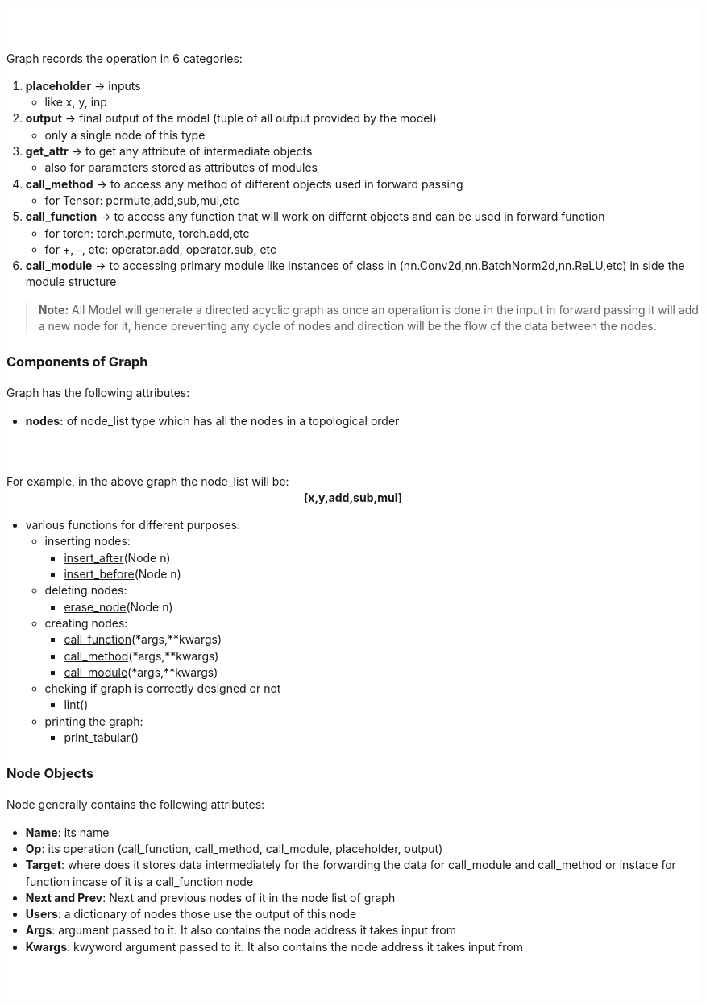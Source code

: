 <center>
<br><img src="Images/basic_model_graph.png"   width="40%" alt="" /><br>
</center>

Graph records the operation in 6 categories:
1. **placeholder** -> inputs
    - like x, y, inp
2. **output** -> final output of the model (tuple of all output provided by the model)
    - only a single node of this type
3. **get_attr** -> to get any attribute of intermediate objects
    - also for parameters stored as attributes of modules
4. **call_method**  -> to access any method of different objects used in forward passing
   - for Tensor: permute,add,sub,mul,etc 
5. **call_function** -> to access any function that will work on differnt objects and can be used in forward function
   - for torch: torch.permute, torch.add,etc
   - for +, -, etc: operator.add, operator.sub, etc
6. **call_module** -> to accessing primary module like instances of class in (nn.Conv2d,nn.BatchNorm2d,nn.ReLU,etc) in side the module structure

> **Note:** All Model will generate a directed acyclic graph as once an operation is done in the input in forward passing it will add a new node for it, hence preventing any cycle of nodes and direction will be the flow of the data between the nodes.


### Components of Graph
Graph has the following attributes: 
- **nodes:** of node_list type which has all the nodes in a topological order
<center>
<br><img src="Images/topological_example.png"  width="60%"  alt="" /><br>
</center>
For example, in the above graph the node_list will be:
<br><b><center>[x,y,add,sub,mul]</center></b>

- various functions for different purposes:
  - inserting nodes:
    - [insert_after](https://pytorch.org/docs/stable/fx.html#torch.fx.Graph)(Node n)
    - [insert_before](https://pytorch.org/docs/stable/fx.html#torch.fx.Graph)(Node n)
  - deleting nodes:
    - [erase_node](https://pytorch.org/docs/stable/fx.html#torch.fx.Graph)(Node n)
  - creating nodes:
    - [call_function](https://pytorch.org/docs/stable/fx.html#torch.fx.Graph.call_function)(*args,**kwargs)
    - [call_method](https://pytorch.org/docs/stable/fx.html#torch.fx.Graph.call_method)(*args,**kwargs)
    - [call_module](https://pytorch.org/docs/stable/fx.html#torch.fx.Graph.call_module)(*args,**kwargs)
  - cheking if graph is correctly designed or not
    - [lint](https://pytorch.org/docs/stable/fx.html#torch.fx.Graph.lint)()
  - printing the graph:
    - [print_tabular](https://pytorch.org/docs/stable/fx.html#torch.fx.Graph.print_tabular)()
  
### Node Objects
Node generally contains the following attributes:
- **Name**: its name
- **Op**: its operation (call_function, call_method, call_module, placeholder, output)
- **Target**: where does it stores data intermediately for the forwarding the data for call_module and call_method or instace for function incase of it is a call_function node
- **Next and Prev**: Next and previous nodes of it in the node list of graph
- **Users**: a dictionary of nodes those use the output of this node 
- **Args**: argument passed to it. It also contains the node address it takes input from
- **Kwargs**: kwyword argument passed to it. It also contains the node address it takes input from
<center>
<br><img src="Images/node_table.png"    width="60%" alt="" /><br>
</center>